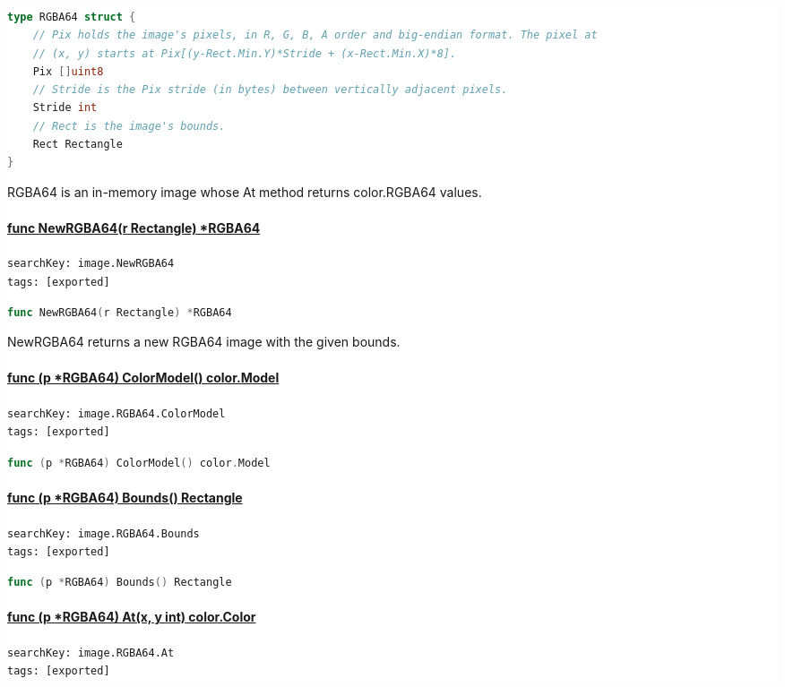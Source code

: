 ```Go
type RGBA64 struct {
	// Pix holds the image's pixels, in R, G, B, A order and big-endian format. The pixel at
	// (x, y) starts at Pix[(y-Rect.Min.Y)*Stride + (x-Rect.Min.X)*8].
	Pix []uint8
	// Stride is the Pix stride (in bytes) between vertically adjacent pixels.
	Stride int
	// Rect is the image's bounds.
	Rect Rectangle
}
```

RGBA64 is an in-memory image whose At method returns color.RGBA64 values. 

#### <a id="NewRGBA64" href="#NewRGBA64">func NewRGBA64(r Rectangle) *RGBA64</a>

```
searchKey: image.NewRGBA64
tags: [exported]
```

```Go
func NewRGBA64(r Rectangle) *RGBA64
```

NewRGBA64 returns a new RGBA64 image with the given bounds. 

#### <a id="RGBA64.ColorModel" href="#RGBA64.ColorModel">func (p *RGBA64) ColorModel() color.Model</a>

```
searchKey: image.RGBA64.ColorModel
tags: [exported]
```

```Go
func (p *RGBA64) ColorModel() color.Model
```

#### <a id="RGBA64.Bounds" href="#RGBA64.Bounds">func (p *RGBA64) Bounds() Rectangle</a>

```
searchKey: image.RGBA64.Bounds
tags: [exported]
```

```Go
func (p *RGBA64) Bounds() Rectangle
```

#### <a id="RGBA64.At" href="#RGBA64.At">func (p *RGBA64) At(x, y int) color.Color</a>

```
searchKey: image.RGBA64.At
tags: [exported]
```

